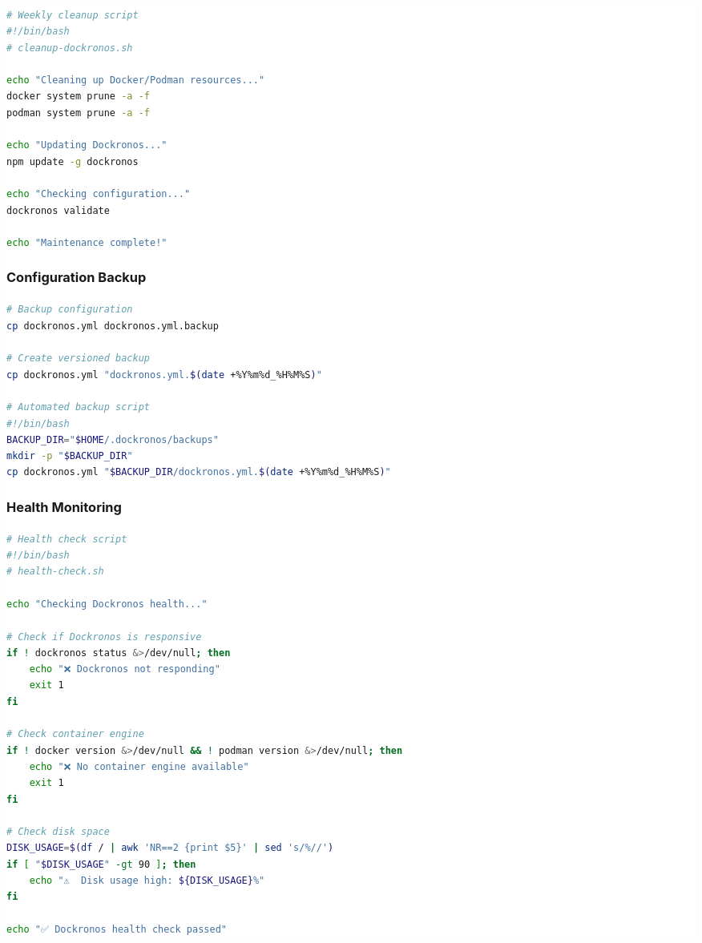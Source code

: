 ```bash
# Weekly cleanup script
#!/bin/bash
# cleanup-dockronos.sh

echo "Cleaning up Docker/Podman resources..."
docker system prune -a -f
podman system prune -a -f

echo "Updating Dockronos..."
npm update -g dockronos

echo "Checking configuration..."
dockronos validate

echo "Maintenance complete!"
```

### Configuration Backup

```bash
# Backup configuration
cp dockronos.yml dockronos.yml.backup

# Create versioned backup
cp dockronos.yml "dockronos.yml.$(date +%Y%m%d_%H%M%S)"

# Automated backup script
#!/bin/bash
BACKUP_DIR="$HOME/.dockronos/backups"
mkdir -p "$BACKUP_DIR"
cp dockronos.yml "$BACKUP_DIR/dockronos.yml.$(date +%Y%m%d_%H%M%S)"
```

### Health Monitoring

```bash
# Health check script
#!/bin/bash
# health-check.sh

echo "Checking Dockronos health..."

# Check if Dockronos is responsive
if ! dockronos status &>/dev/null; then
    echo "❌ Dockronos not responding"
    exit 1
fi

# Check container engine
if ! docker version &>/dev/null && ! podman version &>/dev/null; then
    echo "❌ No container engine available"
    exit 1
fi

# Check disk space
DISK_USAGE=$(df / | awk 'NR==2 {print $5}' | sed 's/%//')
if [ "$DISK_USAGE" -gt 90 ]; then
    echo "⚠️  Disk usage high: ${DISK_USAGE}%"
fi

echo "✅ Dockronos health check passed"
```
